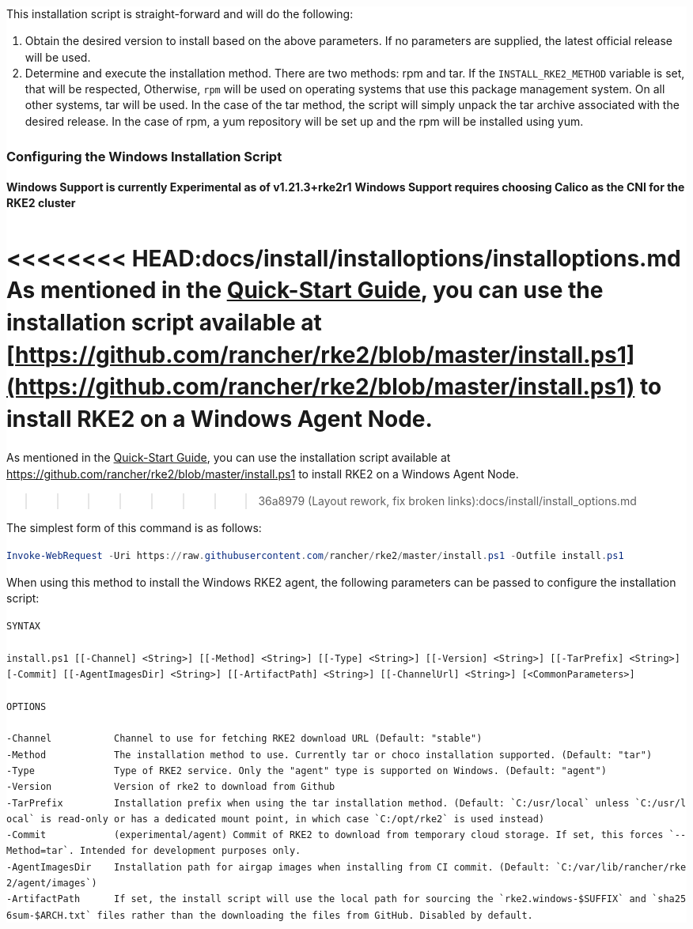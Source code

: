 This installation script is straight-forward and will do the following:

1. Obtain the desired version to install based on the above parameters. If no parameters are supplied, the latest official release will be used.
2. Determine and execute the installation method. There are two methods: rpm and tar. If the `INSTALL_RKE2_METHOD` variable is set, that will be respected, Otherwise, `rpm` will be used on operating systems that use this package management system. On all other systems, tar will be used. In the case of the tar method, the script will simply unpack the tar archive associated with the desired release. In the case of rpm, a yum repository will be set up and the rpm will be installed using yum.

### Configuring the Windows Installation Script
**Windows Support is currently Experimental as of v1.21.3+rke2r1**
**Windows Support requires choosing Calico as the CNI for the RKE2 cluster**

<<<<<<<< HEAD:docs/install/installoptions/installoptions.md
As mentioned in the [Quick-Start Guide](../../install/quickstart.md), you can use the installation script available at [https://github.com/rancher/rke2/blob/master/install.ps1](https://github.com/rancher/rke2/blob/master/install.ps1) to install RKE2 on a Windows Agent Node.
========
As mentioned in the [Quick-Start Guide](quickstart.md), you can use the installation script available at https://github.com/rancher/rke2/blob/master/install.ps1 to install RKE2 on a Windows Agent Node.
>>>>>>>> 36a8979 (Layout rework, fix broken links):docs/install/install_options.md

The simplest form of this command is as follows:

```powershell
Invoke-WebRequest -Uri https://raw.githubusercontent.com/rancher/rke2/master/install.ps1 -Outfile install.ps1
```

When using this method to install the Windows RKE2 agent, the following parameters can be passed to configure the installation script:

```console
SYNTAX

install.ps1 [[-Channel] <String>] [[-Method] <String>] [[-Type] <String>] [[-Version] <String>] [[-TarPrefix] <String>] [-Commit] [[-AgentImagesDir] <String>] [[-ArtifactPath] <String>] [[-ChannelUrl] <String>] [<CommonParameters>]

OPTIONS

-Channel           Channel to use for fetching RKE2 download URL (Default: "stable")
-Method            The installation method to use. Currently tar or choco installation supported. (Default: "tar")
-Type              Type of RKE2 service. Only the "agent" type is supported on Windows. (Default: "agent")
-Version           Version of rke2 to download from Github
-TarPrefix         Installation prefix when using the tar installation method. (Default: `C:/usr/local` unless `C:/usr/local` is read-only or has a dedicated mount point, in which case `C:/opt/rke2` is used instead)
-Commit            (experimental/agent) Commit of RKE2 to download from temporary cloud storage. If set, this forces `--Method=tar`. Intended for development purposes only.
-AgentImagesDir    Installation path for airgap images when installing from CI commit. (Default: `C:/var/lib/rancher/rke2/agent/images`)
-ArtifactPath      If set, the install script will use the local path for sourcing the `rke2.windows-$SUFFIX` and `sha256sum-$ARCH.txt` files rather than the downloading the files from GitHub. Disabled by default.
```
